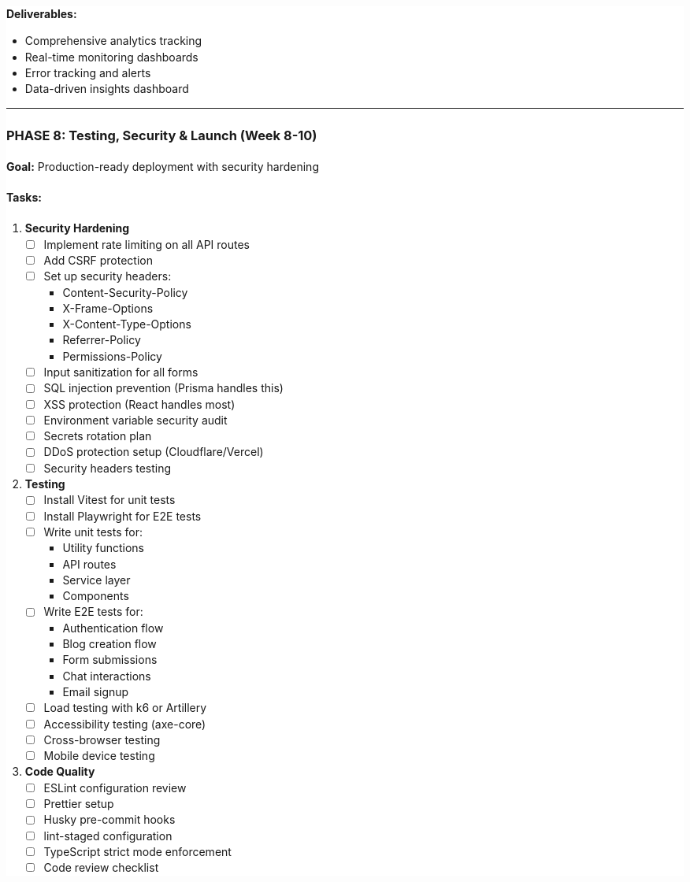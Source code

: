 **Deliverables:**
- Comprehensive analytics tracking
- Real-time monitoring dashboards
- Error tracking and alerts
- Data-driven insights dashboard

---

### PHASE 8: Testing, Security & Launch (Week 8-10)
**Goal:** Production-ready deployment with security hardening

#### Tasks:
1. **Security Hardening**
   - [ ] Implement rate limiting on all API routes
   - [ ] Add CSRF protection
   - [ ] Set up security headers:
     - Content-Security-Policy
     - X-Frame-Options
     - X-Content-Type-Options
     - Referrer-Policy
     - Permissions-Policy
   - [ ] Input sanitization for all forms
   - [ ] SQL injection prevention (Prisma handles this)
   - [ ] XSS protection (React handles most)
   - [ ] Environment variable security audit
   - [ ] Secrets rotation plan
   - [ ] DDoS protection setup (Cloudflare/Vercel)
   - [ ] Security headers testing

2. **Testing**
   - [ ] Install Vitest for unit tests
   - [ ] Install Playwright for E2E tests
   - [ ] Write unit tests for:
     - Utility functions
     - API routes
     - Service layer
     - Components
   - [ ] Write E2E tests for:
     - Authentication flow
     - Blog creation flow
     - Form submissions
     - Chat interactions
     - Email signup
   - [ ] Load testing with k6 or Artillery
   - [ ] Accessibility testing (axe-core)
   - [ ] Cross-browser testing
   - [ ] Mobile device testing

3. **Code Quality**
   - [ ] ESLint configuration review
   - [ ] Prettier setup
   - [ ] Husky pre-commit hooks
   - [ ] lint-staged configuration
   - [ ] TypeScript strict mode enforcement
   - [ ] Code review checklist
